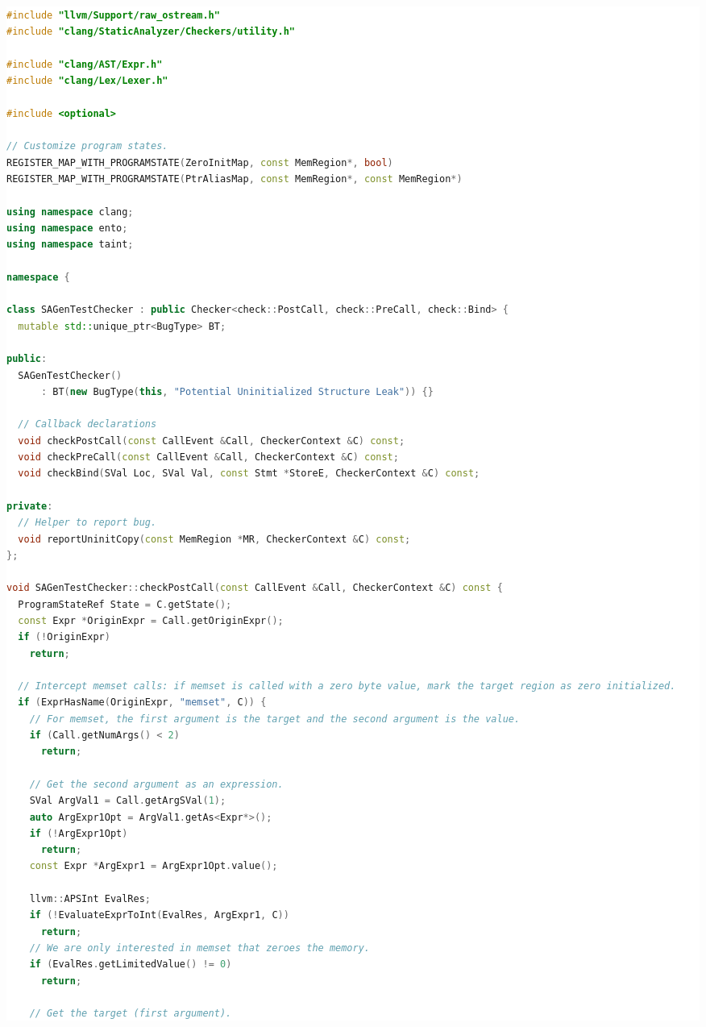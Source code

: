 ```cpp
#include "llvm/Support/raw_ostream.h"
#include "clang/StaticAnalyzer/Checkers/utility.h"

#include "clang/AST/Expr.h"
#include "clang/Lex/Lexer.h"

#include <optional>

// Customize program states.
REGISTER_MAP_WITH_PROGRAMSTATE(ZeroInitMap, const MemRegion*, bool)
REGISTER_MAP_WITH_PROGRAMSTATE(PtrAliasMap, const MemRegion*, const MemRegion*)

using namespace clang;
using namespace ento;
using namespace taint;

namespace {

class SAGenTestChecker : public Checker<check::PostCall, check::PreCall, check::Bind> {
  mutable std::unique_ptr<BugType> BT;
  
public:
  SAGenTestChecker() 
      : BT(new BugType(this, "Potential Uninitialized Structure Leak")) {}

  // Callback declarations
  void checkPostCall(const CallEvent &Call, CheckerContext &C) const;
  void checkPreCall(const CallEvent &Call, CheckerContext &C) const;
  void checkBind(SVal Loc, SVal Val, const Stmt *StoreE, CheckerContext &C) const;

private:
  // Helper to report bug.
  void reportUninitCopy(const MemRegion *MR, CheckerContext &C) const;
};

void SAGenTestChecker::checkPostCall(const CallEvent &Call, CheckerContext &C) const {
  ProgramStateRef State = C.getState();
  const Expr *OriginExpr = Call.getOriginExpr();
  if (!OriginExpr)
    return;
  
  // Intercept memset calls: if memset is called with a zero byte value, mark the target region as zero initialized.
  if (ExprHasName(OriginExpr, "memset", C)) {
    // For memset, the first argument is the target and the second argument is the value.
    if (Call.getNumArgs() < 2)
      return;
    
    // Get the second argument as an expression.
    SVal ArgVal1 = Call.getArgSVal(1);
    auto ArgExpr1Opt = ArgVal1.getAs<Expr*>();
    if (!ArgExpr1Opt)
      return;
    const Expr *ArgExpr1 = ArgExpr1Opt.value();
    
    llvm::APSInt EvalRes;
    if (!EvaluateExprToInt(EvalRes, ArgExpr1, C))
      return;
    // We are only interested in memset that zeroes the memory.
    if (EvalRes.getLimitedValue() != 0)
      return;
    
    // Get the target (first argument).
```